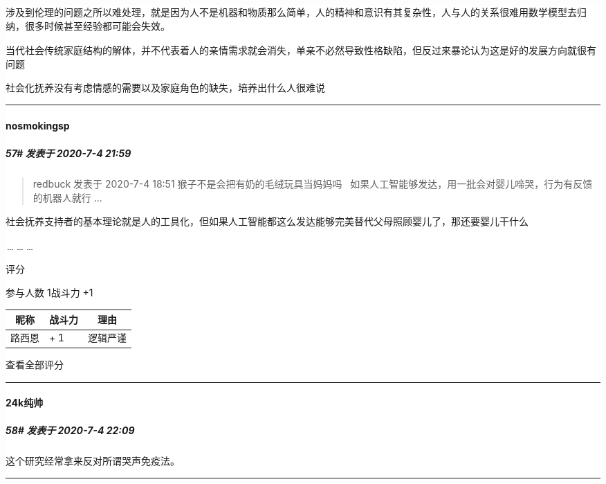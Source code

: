 


涉及到伦理的问题之所以难处理，就是因为人不是机器和物质那么简单，人的精神和意识有其复杂性，人与人的关系很难用数学模型去归纳，很多时候甚至经验都可能会失效。


当代社会传统家庭结构的解体，并不代表着人的亲情需求就会消失，单亲不必然导致性格缺陷，但反过来暴论认为这是好的发展方向就很有问题


社会化抚养没有考虑情感的需要以及家庭角色的缺失，培养出什么人很难说







-----

####  nosmokingsp  
##### 57#       发表于 2020-7-4 21:59



<blockquote>redbuck 发表于 2020-7-4 18:51
猴子不是会把有奶的毛绒玩具当妈妈吗   如果人工智能够发达，用一批会对婴儿啼哭，行为有反馈的机器人就行 ...</blockquote>
社会抚养支持者的基本理论就是人的工具化，但如果人工智能都这么发达能够完美替代父母照顾婴儿了，那还要婴儿干什么



﹍﹍﹍

评分





 参与人数 1战斗力 +1

|昵称|战斗力|理由|
|----|---|---|
| 路西恩| + 1|逻辑严谨|



查看全部评分






-----

####  24k纯帅  
##### 58#       发表于 2020-7-4 22:09




这个研究经常拿来反对所谓哭声免疫法。







-----

